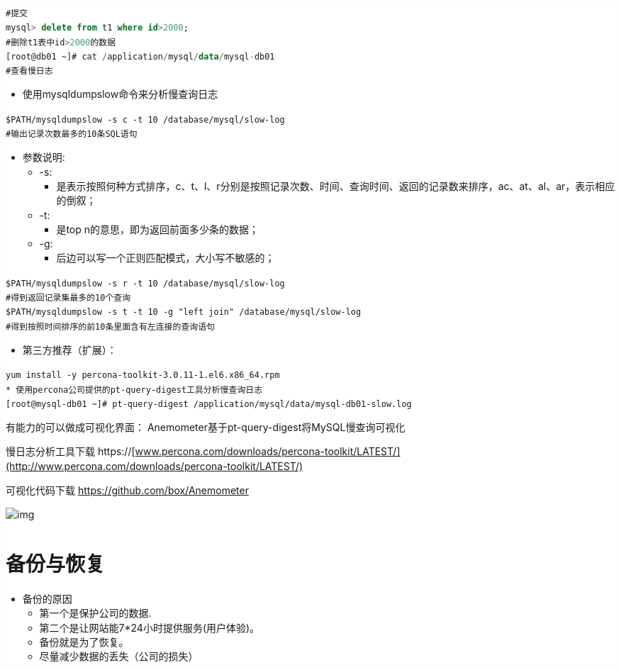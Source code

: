 ```sql
#提交
mysql> delete from t1 where id>2000;
#删除t1表中id>2000的数据
[root@db01 ~]# cat /application/mysql/data/mysql-db01
#查看慢日志
```

- 使用mysqldumpslow命令来分析慢查询日志

```shell
$PATH/mysqldumpslow -s c -t 10 /database/mysql/slow-log
#输出记录次数最多的10条SQL语句
```

- 参数说明:
  - -s:
    - 是表示按照何种方式排序，c、t、l、r分别是按照记录次数、时间、查询时间、返回的记录数来排序，ac、at、al、ar，表示相应的倒叙；
  - -t:
    - 是top n的意思，即为返回前面多少条的数据；
  - -g:
    - 后边可以写一个正则匹配模式，大小写不敏感的；

```shell
$PATH/mysqldumpslow -s r -t 10 /database/mysql/slow-log
#得到返回记录集最多的10个查询
$PATH/mysqldumpslow -s t -t 10 -g "left join" /database/mysql/slow-log
#得到按照时间排序的前10条里面含有左连接的查询语句
```

- 第三方推荐（扩展）：

```shell
yum install -y percona-toolkit-3.0.11-1.el6.x86_64.rpm
* 使用percona公司提供的pt-query-digest工具分析慢查询日志
[root@mysql-db01 ~]# pt-query-digest /application/mysql/data/mysql-db01-slow.log
```

有能力的可以做成可视化界面：
Anemometer基于pt-query-digest将MySQL慢查询可视化

慢日志分析工具下载 https://[www.percona.com/downloads/percona-toolkit/LATEST/](http://www.percona.com/downloads/percona-toolkit/LATEST/)

可视化代码下载 https://github.com/box/Anemometer

![img](MySQL%E6%95%B0%E6%8D%AE%E5%BA%93/yhWTJJz8GZkilbZN.png!thumbnail)

#  备份与恢复

- 备份的原因
  - 第一个是保护公司的数据.
  - 第二个是让网站能7*24小时提供服务(用户体验)。
  - 备份就是为了恢复。
  - 尽量减少数据的丢失（公司的损失）
